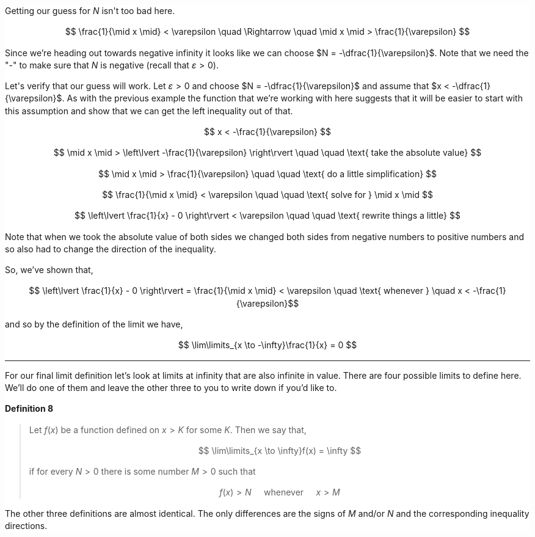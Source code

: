 Getting our guess for $N$ isn't too bad here.

$$ \frac{1}{\mid x \mid} < \varepsilon \quad \Rightarrow \quad \mid x \mid > \frac{1}{\varepsilon} $$

Since we’re heading out towards negative infinity it looks like we can choose
$N = -\dfrac{1}{\varepsilon}$. Note that we need the "-" to make sure that $N$
is negative (recall that $\varepsilon > 0$).

Let's verify that our guess will work. Let $\varepsilon > 0$ and choose
$N = -\dfrac{1}{\varepsilon}$ and assume that $x < -\dfrac{1}{\varepsilon}$. As
with the previous example the function that we’re working with here suggests
that it will be easier to start with this assumption and show that we can get
the left inequality out of that.

$$ x < -\frac{1}{\varepsilon} $$

$$ \mid x \mid > \left\lvert -\frac{1}{\varepsilon} \right\rvert \quad \quad \text{ take the absolute value} $$

$$ \mid x \mid > \frac{1}{\varepsilon} \quad \quad \text{ do a little simplification} $$

$$ \frac{1}{\mid x \mid} < \varepsilon \quad \quad \text{ solve for } \mid x \mid $$

$$ \left\lvert \frac{1}{x} - 0 \right\rvert < \varepsilon \quad \quad \text{ rewrite things a little} $$

Note that when we took the absolute value of both sides we changed both sides
from negative numbers to positive numbers and so also had to change the
direction of the inequality.

So, we’ve shown that,

$$ \left\lvert \frac{1}{x} - 0 \right\rvert = \frac{1}{\mid x \mid} < \varepsilon \quad \text{ whenever } \quad x < -\frac{1}{\varepsilon}$$

and so by the definition of the limit we have,

$$ \lim\limits_{x \to -\infty}\frac{1}{x} = 0 $$

---

For our final limit definition let’s look at limits at infinity that are also
infinite in value. There are four possible limits to define here. We’ll do one
of them and leave the other three to you to write down if you’d like to.

**Definition 8**

> Let $f(x)$ be a function defined on $x > K$ for some $K$. Then we say that,
>
> $$ \lim\limits_{x \to \infty}f(x) = \infty $$
>
> if for every $N > 0$ there is some number $M > 0$ such that
>
> $$ f(x) > N \quad \text{ whenever } \quad x > M $$

The other three definitions are almost identical. The only differences are the
signs of $M$ and/or $N$ and the corresponding inequality directions.
